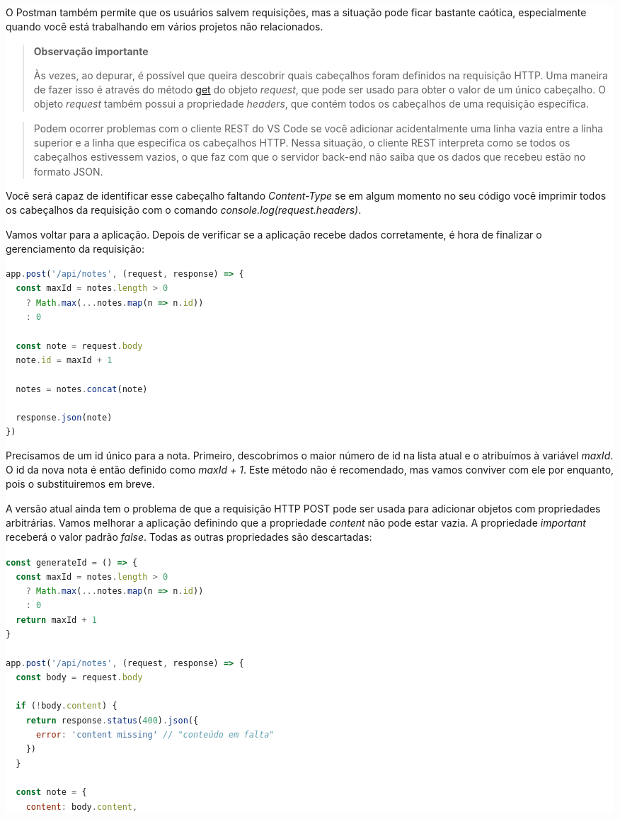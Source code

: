 O Postman também permite que os usuários salvem requisições, mas a situação pode ficar bastante caótica, especialmente quando você está trabalhando em vários projetos não relacionados.

> **Observação importante**
>
> Às vezes, ao depurar, é possível que queira descobrir quais cabeçalhos foram definidos na requisição HTTP. Uma maneira de fazer isso é através do método [get](http://expressjs.com/en/4x/api.html#req.get) do objeto _request_, que pode ser usado para obter o valor de um único cabeçalho. O objeto _request_ também possui a propriedade <i>headers</i>, que contém todos os cabeçalhos de uma requisição específica.
>

> Podem ocorrer problemas com o cliente REST do VS Code se você adicionar acidentalmente uma linha vazia entre a linha superior e a linha que especifica os cabeçalhos HTTP. Nessa situação, o cliente REST interpreta como se todos os cabeçalhos estivessem vazios, o que faz com que o servidor back-end não saiba que os dados que recebeu estão no formato JSON.
>

Você será capaz de identificar esse cabeçalho faltando <i>Content-Type</i> se em algum momento no seu código você imprimir todos os cabeçalhos da requisição com o comando _console.log(request.headers)_.

Vamos voltar para a aplicação. Depois de verificar se a aplicação recebe dados corretamente, é hora de finalizar o gerenciamento da requisição:

```js
app.post('/api/notes', (request, response) => {
  const maxId = notes.length > 0
    ? Math.max(...notes.map(n => n.id)) 
    : 0

  const note = request.body
  note.id = maxId + 1

  notes = notes.concat(note)

  response.json(note)
})
```

Precisamos de um id único para a nota. Primeiro, descobrimos o maior número de id na lista atual e o atribuímos à variável _maxId_. O id da nova nota é então definido como _maxId + 1_. Este método não é recomendado, mas vamos conviver com ele por enquanto, pois o substituiremos em breve.

A versão atual ainda tem o problema de que a requisição HTTP POST pode ser usada para adicionar objetos com propriedades arbitrárias. Vamos melhorar a aplicação definindo que a propriedade <i>content</i> não pode estar vazia. A propriedade <i>important</i> receberá o valor padrão <em>false</em>. Todas as outras propriedades são descartadas:

```js
const generateId = () => {
  const maxId = notes.length > 0
    ? Math.max(...notes.map(n => n.id))
    : 0
  return maxId + 1
}

app.post('/api/notes', (request, response) => {
  const body = request.body

  if (!body.content) {
    return response.status(400).json({ 
      error: 'content missing' // "conteúdo em falta"
    })
  }

  const note = {
    content: body.content,
```